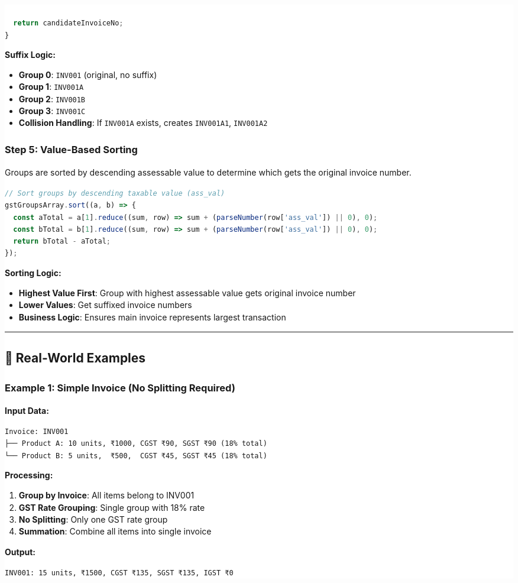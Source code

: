 ```typescript
  
  return candidateInvoiceNo;
}
```

**Suffix Logic:**
- **Group 0**: `INV001` (original, no suffix)
- **Group 1**: `INV001A`
- **Group 2**: `INV001B`
- **Group 3**: `INV001C`
- **Collision Handling**: If `INV001A` exists, creates `INV001A1`, `INV001A2`

### Step 5: Value-Based Sorting

Groups are sorted by descending assessable value to determine which gets the original invoice number.

```typescript
// Sort groups by descending taxable value (ass_val)
gstGroupsArray.sort((a, b) => {
  const aTotal = a[1].reduce((sum, row) => sum + (parseNumber(row['ass_val']) || 0), 0);
  const bTotal = b[1].reduce((sum, row) => sum + (parseNumber(row['ass_val']) || 0), 0);
  return bTotal - aTotal;
});
```

**Sorting Logic:**
- **Highest Value First**: Group with highest assessable value gets original invoice number
- **Lower Values**: Get suffixed invoice numbers
- **Business Logic**: Ensures main invoice represents largest transaction

---

## 🌟 Real-World Examples

### Example 1: Simple Invoice (No Splitting Required)

**Input Data:**
```
Invoice: INV001
├── Product A: 10 units, ₹1000, CGST ₹90, SGST ₹90 (18% total)
└── Product B: 5 units,  ₹500,  CGST ₹45, SGST ₹45 (18% total)
```

**Processing:**
1. **Group by Invoice**: All items belong to INV001
2. **GST Rate Grouping**: Single group with 18% rate
3. **No Splitting**: Only one GST rate group
4. **Summation**: Combine all items into single invoice

**Output:**
```
INV001: 15 units, ₹1500, CGST ₹135, SGST ₹135, IGST ₹0
```
